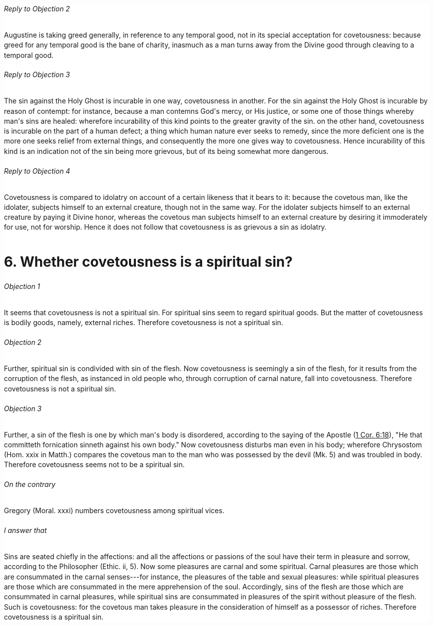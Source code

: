 ###### Reply to Objection 2
Augustine is taking greed generally, in reference to any temporal good, not in its special acceptation for covetousness: because greed for any temporal good is the bane of charity, inasmuch as a man turns away from the Divine good through cleaving to a temporal good.  

###### Reply to Objection 3
The sin against the Holy Ghost is incurable in one way, covetousness in another. For the sin against the Holy Ghost is incurable by reason of contempt: for instance, because a man contemns God's mercy, or His justice, or some one of those things whereby man's sins are healed: wherefore incurability of this kind points to the greater gravity of the sin. on the other hand, covetousness is incurable on the part of a human defect; a thing which human nature ever seeks to remedy, since the more deficient one is the more one seeks relief from external things, and consequently the more one gives way to covetousness. Hence incurability of this kind is an indication not of the sin being more grievous, but of its being somewhat more dangerous.  

###### Reply to Objection 4
Covetousness is compared to idolatry on account of a certain likeness that it bears to it: because the covetous man, like the idolater, subjects himself to an external creature, though not in the same way. For the idolater subjects himself to an external creature by paying it Divine honor, whereas the covetous man subjects himself to an external creature by desiring it immoderately for use, not for worship. Hence it does not follow that covetousness is as grievous a sin as idolatry.  




# 6. Whether covetousness is a spiritual sin? 

###### Objection 1
It seems that covetousness is not a spiritual sin. For spiritual sins seem to regard spiritual goods. But the matter of covetousness is bodily goods, namely, external riches. Therefore covetousness is not a spiritual sin.  

###### Objection 2
Further, spiritual sin is condivided with sin of the flesh. Now covetousness is seemingly a sin of the flesh, for it results from the corruption of the flesh, as instanced in old people who, through corruption of carnal nature, fall into covetousness. Therefore covetousness is not a spiritual sin.  

###### Objection 3
Further, a sin of the flesh is one by which man's body is disordered, according to the saying of the Apostle ([1 Cor. 6:18](http://bible.gospelcom.net/bible?1+Cor++6:18)), "He that committeth fornication sinneth against his own body." Now covetousness disturbs man even in his body; wherefore Chrysostom (Hom. xxix in Matth.) compares the covetous man to the man who was possessed by the devil (Mk. 5) and was troubled in body. Therefore covetousness seems not to be a spiritual sin.  

###### On the contrary
Gregory (Moral. xxxi) numbers covetousness among spiritual vices.  

###### I answer that
Sins are seated chiefly in the affections: and all the affections or passions of the soul have their term in pleasure and sorrow, according to the Philosopher (Ethic. ii, 5). Now some pleasures are carnal and some spiritual. Carnal pleasures are those which are consummated in the carnal senses---for instance, the pleasures of the table and sexual pleasures: while spiritual pleasures are those which are consummated in the mere apprehension of the soul. Accordingly, sins of the flesh are those which are consummated in carnal pleasures, while spiritual sins are consummated in pleasures of the spirit without pleasure of the flesh. Such is covetousness: for the covetous man takes pleasure in the consideration of himself as a possessor of riches. Therefore covetousness is a spiritual sin.  
